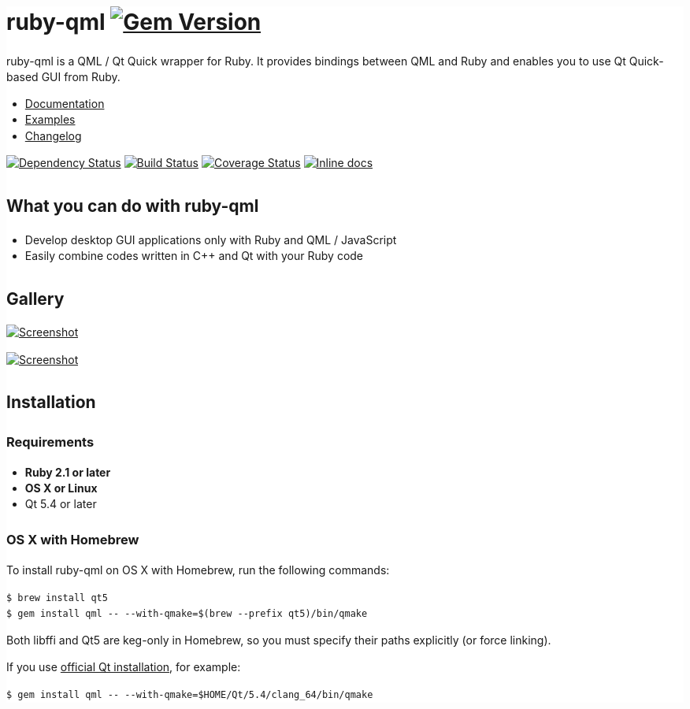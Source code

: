 ruby-qml [![Gem Version](https://badge.fury.io/rb/qml.svg)](http://badge.fury.io/rb/qml)
================

ruby-qml is a QML / Qt Quick wrapper for Ruby.
It provides bindings between QML and Ruby and enables you to use Qt Quick-based GUI from Ruby.

* [Documentation](http://rubydoc.info/github/seanchas116/ruby-qml/master/frames)
* [Examples](https://github.com/seanchas116/ruby-qml/tree/master/examples)
* [Changelog](https://github.com/seanchas116/ruby-qml/blob/master/changes.md)

[![Dependency Status](https://gemnasium.com/seanchas116/ruby-qml.svg)](https://gemnasium.com/seanchas116/ruby-qml)
[![Build Status](https://travis-ci.org/seanchas116/ruby-qml.svg?branch=master)](https://travis-ci.org/seanchas116/ruby-qml)
[![Coverage Status](https://coveralls.io/repos/seanchas116/ruby-qml/badge.png?branch=master)](https://coveralls.io/r/seanchas116/ruby-qml?branch=master)
[![Inline docs](http://inch-ci.org/github/seanchas116/ruby-qml.png?branch=master)](http://inch-ci.org/github/seanchas116/ruby-qml)

## What you can do with ruby-qml

* Develop desktop GUI applications only with Ruby and QML / JavaScript
* Easily combine codes written in C++ and Qt with your Ruby code

## Gallery

[![Screenshot](https://raw.github.com/seanchas116/ruby-qml/master/examples/todo_sequel/capture.png)](https://github.com/seanchas116/ruby-qml/tree/master/examples/todo_sequel)

[![Screenshot](https://raw.github.com/seanchas116/ruby-qml/master/examples/twitter/capture.png)](https://github.com/seanchas116/ruby-qml/tree/master/examples/twitter)

## Installation

### Requirements

* **Ruby 2.1 or later**
* **OS X or Linux**
* Qt 5.4 or later

### OS X with Homebrew

To install ruby-qml on OS X with Homebrew, run the following commands:

    $ brew install qt5
    $ gem install qml -- --with-qmake=$(brew --prefix qt5)/bin/qmake

Both libffi and Qt5 are keg-only in Homebrew, so you must specify their paths explicitly (or force linking).

If you use [official Qt installation](http://qt-project.org/downloads), for example:

    $ gem install qml -- --with-qmake=$HOME/Qt/5.4/clang_64/bin/qmake

